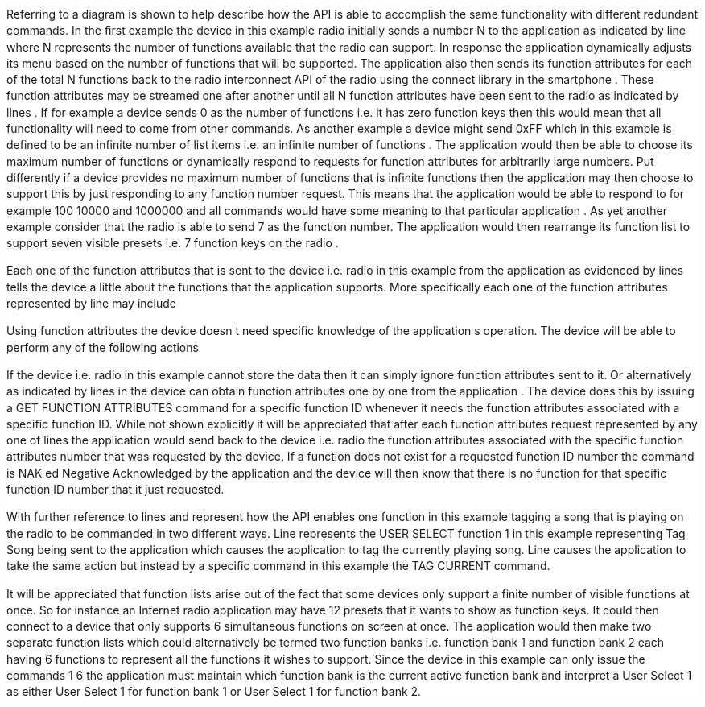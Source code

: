 Referring to a diagram is shown to help describe how the API is able to accomplish the same functionality with different redundant commands. In the first example the device in this example radio initially sends a number N to the application as indicated by line where N represents the number of functions available that the radio can support. In response the application dynamically adjusts its menu based on the number of functions that will be supported. The application also then sends its function attributes for each of the total N functions back to the radio interconnect API of the radio using the connect library in the smartphone . These function attributes may be streamed one after another until all N function attributes have been sent to the radio as indicated by lines . If for example a device sends 0 as the number of functions i.e. it has zero function keys then this would mean that all functionality will need to come from other commands. As another example a device might send 0xFF which in this example is defined to be an infinite number of list items i.e. an infinite number of functions . The application would then be able to choose its maximum number of functions or dynamically respond to requests for function attributes for arbitrarily large numbers. Put differently if a device provides no maximum number of functions that is infinite functions then the application may then choose to support this by just responding to any function number request. This means that the application would be able to respond to for example 100 10000 and 1000000 and all commands would have some meaning to that particular application . As yet another example consider that the radio is able to send 7 as the function number. The application would then rearrange its function list to support seven visible presets i.e. 7 function keys on the radio .

Each one of the function attributes that is sent to the device i.e. radio in this example from the application as evidenced by lines tells the device a little about the functions that the application supports. More specifically each one of the function attributes represented by line may include 

Using function attributes the device doesn t need specific knowledge of the application s operation. The device will be able to perform any of the following actions 

If the device i.e. radio in this example cannot store the data then it can simply ignore function attributes sent to it. Or alternatively as indicated by lines in the device can obtain function attributes one by one from the application . The device does this by issuing a GET FUNCTION ATTRIBUTES command for a specific function ID whenever it needs the function attributes associated with a specific function ID. While not shown explicitly it will be appreciated that after each function attributes request represented by any one of lines the application would send back to the device i.e. radio the function attributes associated with the specific function attributes number that was requested by the device. If a function does not exist for a requested function ID number the command is NAK ed Negative Acknowledged by the application and the device will then know that there is no function for that specific function ID number that it just requested.

With further reference to lines and represent how the API enables one function in this example tagging a song that is playing on the radio to be commanded in two different ways. Line represents the USER SELECT function 1 in this example representing Tag Song being sent to the application which causes the application to tag the currently playing song. Line causes the application to take the same action but instead by a specific command in this example the TAG CURRENT command.

It will be appreciated that function lists arise out of the fact that some devices only support a finite number of visible functions at once. So for instance an Internet radio application may have 12 presets that it wants to show as function keys. It could then connect to a device that only supports 6 simultaneous functions on screen at once. The application would then make two separate function lists which could alternatively be termed two function banks i.e. function bank 1 and function bank 2 each having 6 functions to represent all the functions it wishes to support. Since the device in this example can only issue the commands 1 6 the application must maintain which function bank is the current active function bank and interpret a User Select 1 as either User Select 1 for function bank 1 or User Select 1 for function bank 2.
